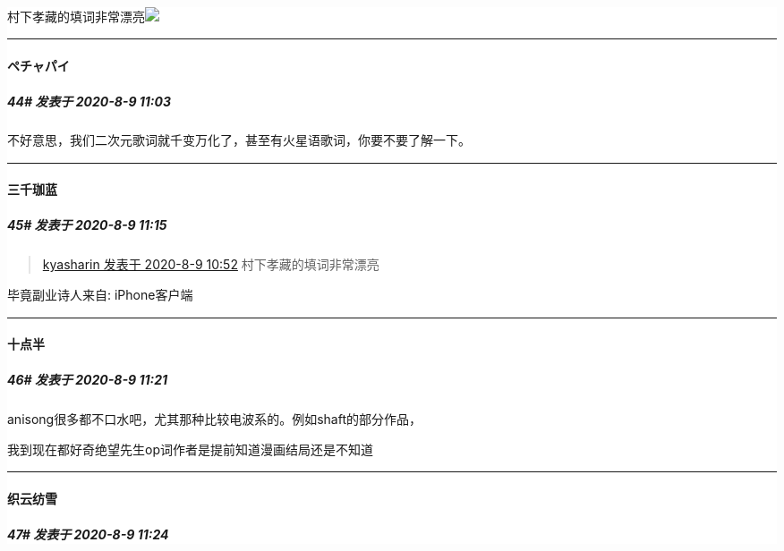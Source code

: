 


村下孝藏的填词非常漂亮<img src="https://static.saraba1st.com/image/smiley/face2017/033.png" referrerpolicy="no-referrer">







-----

####  ペチャパイ  
##### 44#       发表于 2020-8-9 11:03




不好意思，我们二次元歌词就千变万化了，甚至有火星语歌词，你要不要了解一下。







-----

####  三千珈蓝  
##### 45#       发表于 2020-8-9 11:15



<blockquote><a href="httphttps://bbs.saraba1st.com/2b/forum.php?mod=redirect&amp;goto=findpost&amp;pid=48367385&amp;ptid=1953855" target="_blank"> kyasharin 发表于 2020-8-9 10:52</a> 村下孝藏的填词非常漂亮 </blockquote>
毕竟副业诗人来自: iPhone客户端







-----

####  十点半  
##### 46#       发表于 2020-8-9 11:21




anisong很多都不口水吧，尤其那种比较电波系的。例如shaft的部分作品，

我到现在都好奇绝望先生op词作者是提前知道漫画结局还是不知道







-----

####  织云纺雪  
##### 47#       发表于 2020-8-9 11:24
